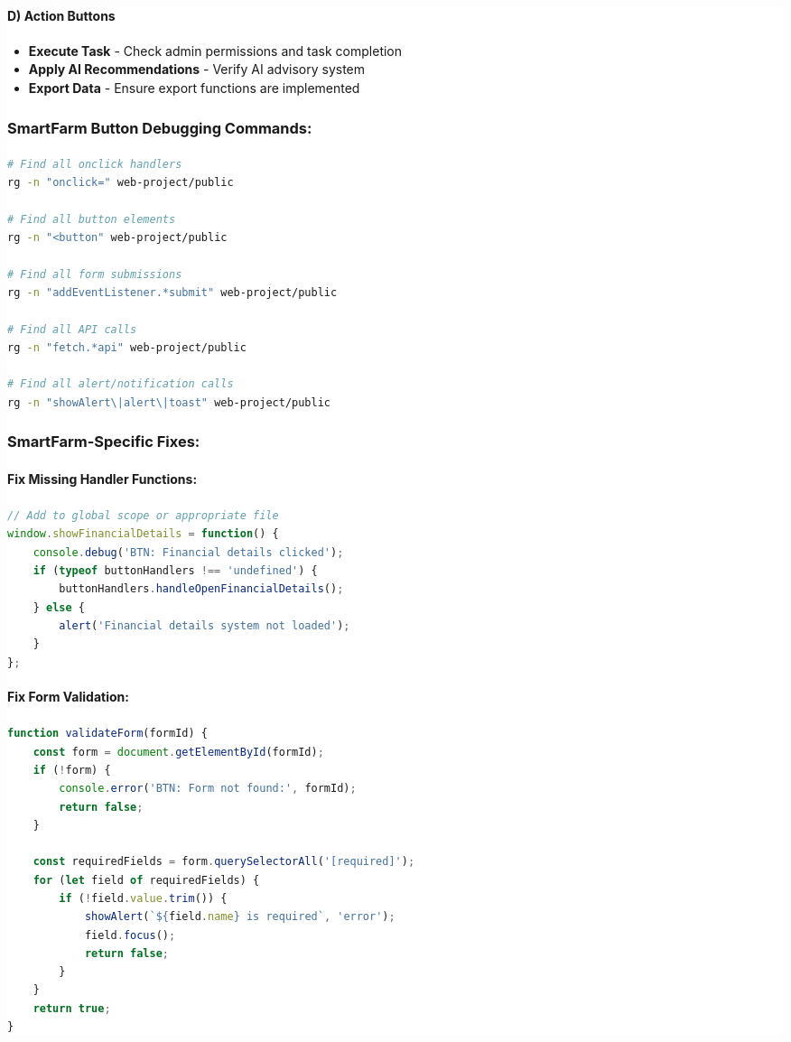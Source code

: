 #### D) Action Buttons
- **Execute Task** - Check admin permissions and task completion
- **Apply AI Recommendations** - Verify AI advisory system
- **Export Data** - Ensure export functions are implemented

### SmartFarm Button Debugging Commands:

```bash
# Find all onclick handlers
rg -n "onclick=" web-project/public

# Find all button elements
rg -n "<button" web-project/public

# Find all form submissions
rg -n "addEventListener.*submit" web-project/public

# Find all API calls
rg -n "fetch.*api" web-project/public

# Find all alert/notification calls
rg -n "showAlert\|alert\|toast" web-project/public
```

### SmartFarm-Specific Fixes:

#### Fix Missing Handler Functions:
```javascript
// Add to global scope or appropriate file
window.showFinancialDetails = function() {
    console.debug('BTN: Financial details clicked');
    if (typeof buttonHandlers !== 'undefined') {
        buttonHandlers.handleOpenFinancialDetails();
    } else {
        alert('Financial details system not loaded');
    }
};
```

#### Fix Form Validation:
```javascript
function validateForm(formId) {
    const form = document.getElementById(formId);
    if (!form) {
        console.error('BTN: Form not found:', formId);
        return false;
    }
    
    const requiredFields = form.querySelectorAll('[required]');
    for (let field of requiredFields) {
        if (!field.value.trim()) {
            showAlert(`${field.name} is required`, 'error');
            field.focus();
            return false;
        }
    }
    return true;
}
```
